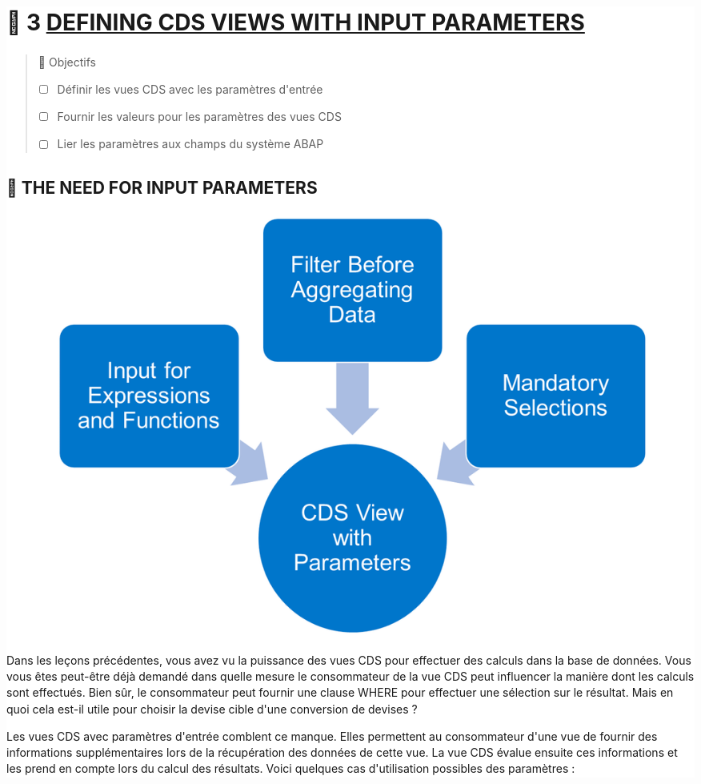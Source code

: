 # 🌸 3 [DEFINING CDS VIEWS WITH INPUT PARAMETERS](https://learning.sap.com/learning-journeys/acquire-core-abap-skills/defining-cds-views-with-input-parameters_bccd42ca-1dcb-4dfa-9ca7-903d4030e855)

> 🌺 Objectifs
>
> - [ ] Définir les vues CDS avec les paramètres d'entrée
>
> - [ ] Fournir les valeurs pour les paramètres des vues CDS
>
> - [ ] Lier les paramètres aux champs du système ABAP

## 🌸 THE NEED FOR INPUT PARAMETERS

![](./assets/Input_Parameter_Declaration_00.png)

Dans les leçons précédentes, vous avez vu la puissance des vues CDS pour effectuer des calculs dans la base de données. Vous vous êtes peut-être déjà demandé dans quelle mesure le consommateur de la vue CDS peut influencer la manière dont les calculs sont effectués. Bien sûr, le consommateur peut fournir une clause WHERE pour effectuer une sélection sur le résultat. Mais en quoi cela est-il utile pour choisir la devise cible d'une conversion de devises ?

Les vues CDS avec paramètres d'entrée comblent ce manque. Elles permettent au consommateur d'une vue de fournir des informations supplémentaires lors de la récupération des données de cette vue. La vue CDS évalue ensuite ces informations et les prend en compte lors du calcul des résultats. Voici quelques cas d'utilisation possibles des paramètres :

